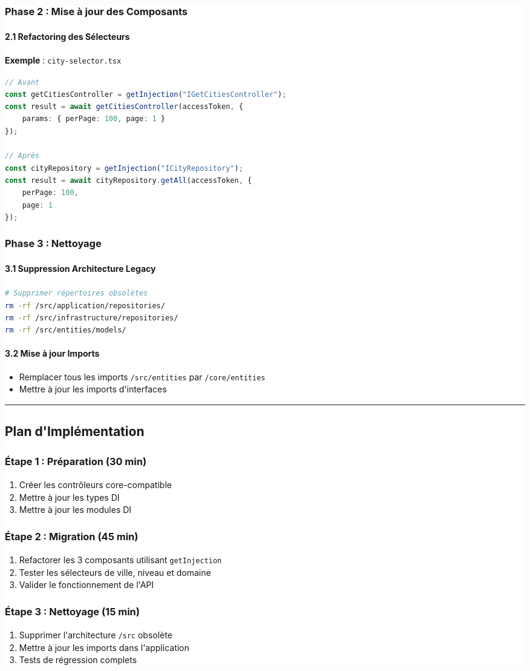 ### Phase 2 : Mise à jour des Composants

#### 2.1 Refactoring des Sélecteurs
**Exemple** : `city-selector.tsx`
```typescript
// Avant
const getCitiesController = getInjection("IGetCitiesController");
const result = await getCitiesController(accessToken, {
    params: { perPage: 100, page: 1 }
});

// Après  
const cityRepository = getInjection("ICityRepository");
const result = await cityRepository.getAll(accessToken, { 
    perPage: 100, 
    page: 1 
});
```

### Phase 3 : Nettoyage

#### 3.1 Suppression Architecture Legacy
```bash
# Supprimer répertoires obsolètes
rm -rf /src/application/repositories/
rm -rf /src/infrastructure/repositories/
rm -rf /src/entities/models/
```

#### 3.2 Mise à jour Imports
- Remplacer tous les imports `/src/entities` par `/core/entities`
- Mettre à jour les imports d'interfaces

---

## Plan d'Implémentation

### Étape 1 : Préparation (30 min)
1. Créer les contrôleurs core-compatible
2. Mettre à jour les types DI
3. Mettre à jour les modules DI

### Étape 2 : Migration (45 min)
1. Refactorer les 3 composants utilisant `getInjection`
2. Tester les sélecteurs de ville, niveau et domaine
3. Valider le fonctionnement de l'API

### Étape 3 : Nettoyage (15 min)
1. Supprimer l'architecture `/src` obsolète
2. Mettre à jour les imports dans l'application
3. Tests de régression complets

